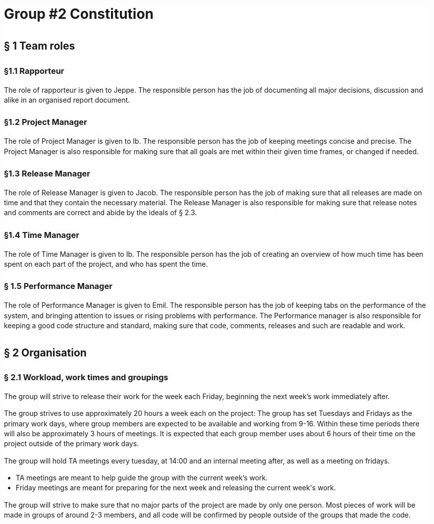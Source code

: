 # Group #2 Constitution
## § 1 Team roles
### §1.1 Rapporteur
The role of rapporteur is given to Jeppe. The responsible person has the job of documenting all major decisions, discussion and alike in an organised report document.

### §1.2 Project Manager
The role of Project Manager is given to Ib. The responsible person has the job of keeping meetings concise and precise. The Project Manager is also responsible for making sure that all goals are met within their given time frames, or changed if needed.

### §1.3 Release Manager
The role of Release Manager is given to Jacob. The responsible person has the job of making sure that all releases are made on time and that they contain the necessary material. The Release Manager is also responsible for making sure that release notes and comments are correct and abide by the ideals of § 2.3.

### §1.4 Time Manager
The role of Time Manager is given to Ib. The responsible person has the job of creating an overview of how much time has been spent on each part of the project, and who has spent the time. 

### § 1.5 Performance Manager 
The role of Performance Manager is given to Emil. The responsible person has the job of keeping tabs on the performance of the system, and bringing attention to issues or rising problems with performance. The Performance manager is also responsible for keeping a good code structure and standard, making sure that code, comments, releases and such are readable and work. 

## § 2 Organisation
### § 2.1 Workload, work times and groupings
The group will strive to release their work for the week each Friday, beginning the next week’s work immediately after.

The group strives to use approximately 20 hours a week each on the project:	
The group has set Tuesdays and Fridays as the primary work days, where group members are expected to be available and working from 9-16. Within these time periods there will also be approximately 3 hours of meetings. It is expected that each group member uses about 6 hours of their time on the project outside of the primary work days.

The group will hold TA meetings every tuesday, at 14:00 and an internal meeting after, as well as a meeting on fridays.
- TA meetings are meant to help guide the group with the current week’s work.
- Friday meetings are meant for preparing for the next week and releasing the current week's work.

The group will strive to make sure that no major parts of the project are made by only one person. Most pieces of work will be made in groups of around 2-3 members, and all code will be confirmed by people outside of the groups that made the code.
